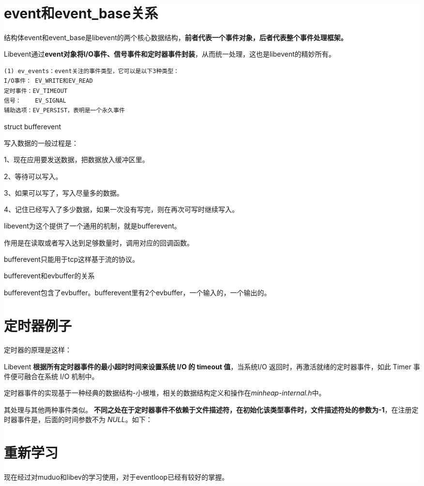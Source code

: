 



# event和event_base关系

结构体event和event_base是libevent的两个核心数据结构，**前者代表一个事件对象，后者代表整个事件处理框架。**

Libevent通过**event对象将I/O事件、信号事件和定时器事件封装**，从而统一处理，这也是libevent的精妙所有。

```
(1) ev_events：event关注的事件类型，它可以是以下3种类型： 
I/O事件： EV_WRITE和EV_READ 
定时事件：EV_TIMEOUT 
信号：    EV_SIGNAL 
辅助选项：EV_PERSIST，表明是一个永久事件 
```



struct bufferevent 

写入数据的一般过程是：

1、现在应用要发送数据，把数据放入缓冲区里。

2、等待可以写入。

3、如果可以写了，写入尽量多的数据。

4、记住已经写入了多少数据，如果一次没有写完，则在再次可写时继续写入。

libevent为这个提供了一个通用的机制，就是bufferevent。

作用是在读取或者写入达到足够数量时，调用对应的回调函数。

bufferevent只能用于tcp这样基于流的协议。



bufferevent和evbuffer的关系

bufferevent包含了evbuffer。bufferevent里有2个evbuffer，一个输入的，一个输出的。



# 定时器例子

定时器的原理是这样：

Libevent **根据所有定时器事件的最小超时时间来设置系统 I/O 的 timeout 值**，当系统I/O 返回时，再激活就绪的定时器事件，如此 Timer 事件便可融合在系统 I/O 机制中。

定时器事件的实现基于一种经典的数据结构-小根堆，相关的数据结构定义和操作在*minheap-internal.h*中。

其处理与其他两种事件类似。 **不同之处在于定时器事件不依赖于文件描述符，在初始化该类型事件时，文件描述符处的参数为-1**，在注册定时器事件是，后面的时间参数不为 *NULL*。如下：

# 重新学习

现在经过对muduo和libev的学习使用，对于eventloop已经有较好的掌握。
